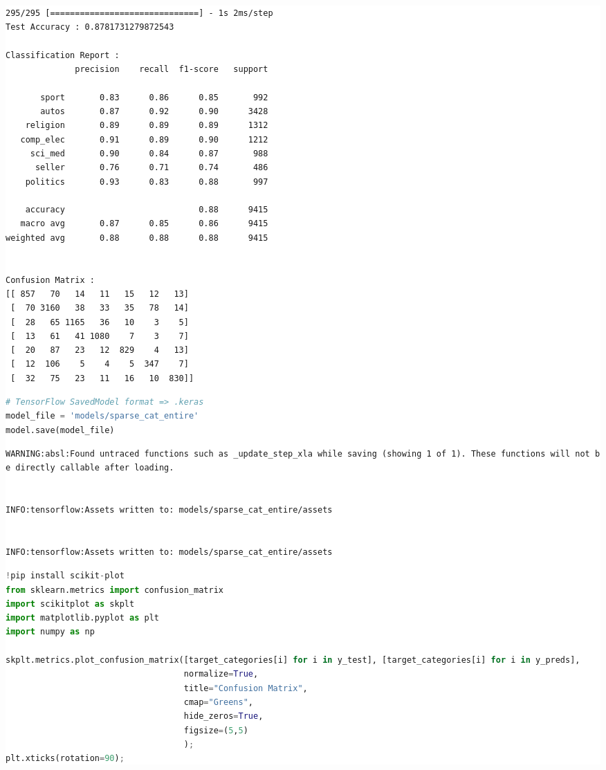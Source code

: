     295/295 [==============================] - 1s 2ms/step
    Test Accuracy : 0.8781731279872543
    
    Classification Report : 
                  precision    recall  f1-score   support
    
           sport       0.83      0.86      0.85       992
           autos       0.87      0.92      0.90      3428
        religion       0.89      0.89      0.89      1312
       comp_elec       0.91      0.89      0.90      1212
         sci_med       0.90      0.84      0.87       988
          seller       0.76      0.71      0.74       486
        politics       0.93      0.83      0.88       997
    
        accuracy                           0.88      9415
       macro avg       0.87      0.85      0.86      9415
    weighted avg       0.88      0.88      0.88      9415
    
    
    Confusion Matrix : 
    [[ 857   70   14   11   15   12   13]
     [  70 3160   38   33   35   78   14]
     [  28   65 1165   36   10    3    5]
     [  13   61   41 1080    7    3    7]
     [  20   87   23   12  829    4   13]
     [  12  106    5    4    5  347    7]
     [  32   75   23   11   16   10  830]]



```python
# TensorFlow SavedModel format => .keras
model_file = 'models/sparse_cat_entire'
model.save(model_file)
```

    WARNING:absl:Found untraced functions such as _update_step_xla while saving (showing 1 of 1). These functions will not be directly callable after loading.


    INFO:tensorflow:Assets written to: models/sparse_cat_entire/assets


    INFO:tensorflow:Assets written to: models/sparse_cat_entire/assets



```python
!pip install scikit-plot
from sklearn.metrics import confusion_matrix
import scikitplot as skplt
import matplotlib.pyplot as plt
import numpy as np

skplt.metrics.plot_confusion_matrix([target_categories[i] for i in y_test], [target_categories[i] for i in y_preds],
                                    normalize=True,
                                    title="Confusion Matrix",
                                    cmap="Greens",
                                    hide_zeros=True,
                                    figsize=(5,5)
                                    );
plt.xticks(rotation=90);
```
